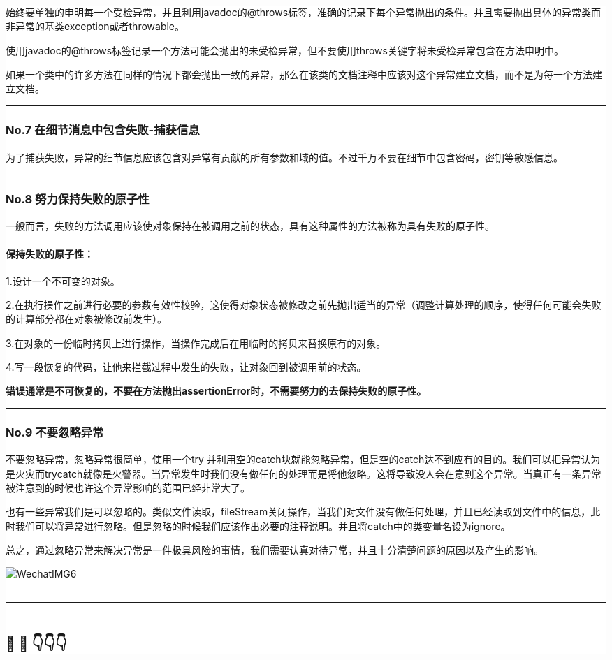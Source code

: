 始终要单独的申明每一个受检异常，并且利用javadoc的@throws标签，准确的记录下每个异常抛出的条件。并且需要抛出具体的异常类而非异常的基类exception或者throwable。

使用javadoc的@throws标签记录一个方法可能会抛出的未受检异常，但不要使用throws关键字将未受检异常包含在方法申明中。

如果一个类中的许多方法在同样的情况下都会抛出一致的异常，那么在该类的文档注释中应该对这个异常建立文档，而不是为每一个方法建立文档。

---

### No.7 在细节消息中包含失败-捕获信息

为了捕获失败，异常的细节信息应该包含对异常有贡献的所有参数和域的值。不过千万不要在细节中包含密码，密钥等敏感信息。

---

### No.8 努力保持失败的原子性

一般而言，失败的方法调用应该使对象保持在被调用之前的状态，具有这种属性的方法被称为具有失败的原子性。

#### 保持失败的原子性：

1.设计一个不可变的对象。

2.在执行操作之前进行必要的参数有效性校验，这使得对象状态被修改之前先抛出适当的异常（调整计算处理的顺序，使得任何可能会失败的计算部分都在对象被修改前发生）。

3.在对象的一份临时拷贝上进行操作，当操作完成后在用临时的拷贝来替换原有的对象。

4.写一段恢复的代码，让他来拦截过程中发生的失败，让对象回到被调用前的状态。

**错误通常是不可恢复的，不要在方法抛出assertionError时，不需要努力的去保持失败的原子性。**

---

### No.9 不要忽略异常

不要忽略异常，忽略异常很简单，使用一个try 并利用空的catch块就能忽略异常，但是空的catch达不到应有的目的。我们可以把异常认为是火灾而trycatch就像是火警器。当异常发生时我们没有做任何的处理而是将他忽略。这将导致没人会在意到这个异常。当真正有一条异常被注意到的时候也许这个异常影响的范围已经非常大了。

也有一些异常我们是可以忽略的。类似文件读取，fileStream关闭操作，当我们对文件没有做任何处理，并且已经读取到文件中的信息，此时我们可以将异常进行忽略。但是忽略的时候我们应该作出必要的注释说明。并且将catch中的类变量名设为ignore。

总之，通过忽略异常来解决异常是一件极具风险的事情，我们需要认真对待异常，并且十分清楚问题的原因以及产生的影响。

![WechatIMG6](http://dxsn-1300740068.cos.ap-nanjing.myqcloud.com/2021-12-12-031744.jpg)


---
---
---


## 🤔  💭 👇👇👇

<script src="https://utteranc.es/client.js"
        repo="dongxishaonian/issue-posted"
        issue-term="pathname"
        label="🙂🙃😡🥶😬🤣😄"
        theme="github-light"
        crossorigin="anonymous"
        async>
</script>

